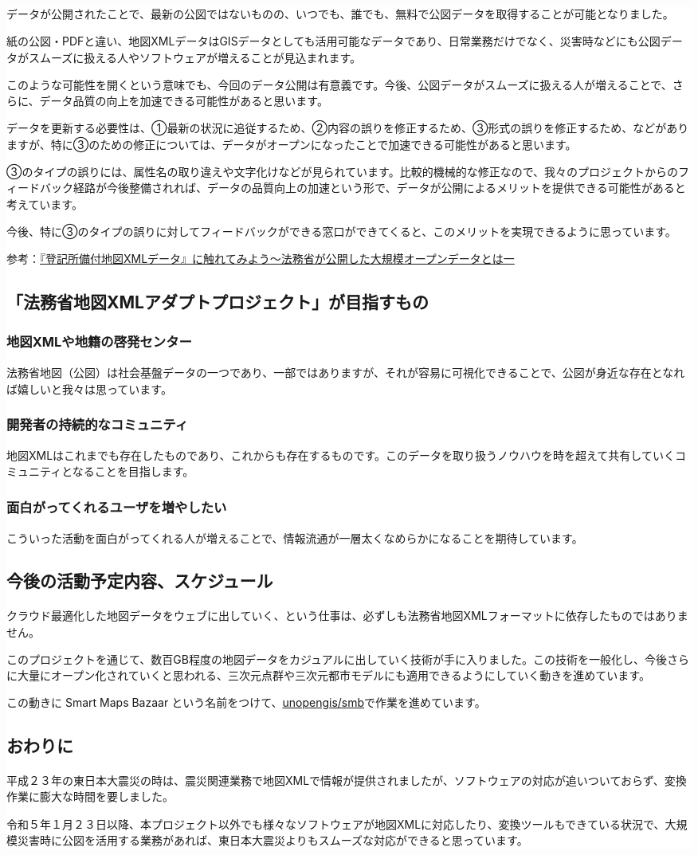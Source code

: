データが公開されたことで、最新の公図ではないものの、いつでも、誰でも、無料で公図データを取得することが可能となりました。

紙の公図・PDFと違い、地図XMLデータはGISデータとしても活用可能なデータであり、日常業務だけでなく、災害時などにも公図データがスムーズに扱える人やソフトウェアが増えることが見込まれます。

このような可能性を開くという意味でも、今回のデータ公開は有意義です。今後、公図データがスムーズに扱える人が増えることで、さらに、データ品質の向上を加速できる可能性があると思います。

データを更新する必要性は、①最新の状況に追従するため、②内容の誤りを修正するため、③形式の誤りを修正するため、などがありますが、特に③のための修正については、データがオープンになったことで加速できる可能性があると思います。

③のタイプの誤りには、属性名の取り違えや文字化けなどが見られています。比較的機械的な修正なので、我々のプロジェクトからのフィードバック経路が今後整備されれば、データの品質向上の加速という形で、データが公開によるメリットを提供できる可能性があると考えています。

今後、特に③のタイプの誤りに対してフィードバックができる窓口ができてくると、このメリットを実現できるように思っています。

参考：[『登記所備付地図XMLデータ』に触れてみよう〜法務省が公開した大規模オープンデータとは一](https://speakerdeck.com/sakaik/what-is-moj-map-xml?slide=37)

## 「法務省地図XMLアダプトプロジェクト」が目指すもの
### 地図XMLや地籍の啓発センター

法務省地図（公図）は社会基盤データの一つであり、一部ではありますが、それが容易に可視化できることで、公図が身近な存在となれば嬉しいと我々は思っています。

### 開発者の持続的なコミュニティ

地図XMLはこれまでも存在したものであり、これからも存在するものです。このデータを取り扱うノウハウを時を超えて共有していくコミュニティとなることを目指します。

### 面白がってくれるユーザを増やしたい

こういった活動を面白がってくれる人が増えることで、情報流通が一層太くなめらかになることを期待しています。

## 今後の活動予定内容、スケジュール

クラウド最適化した地図データをウェブに出していく、という仕事は、必ずしも法務省地図XMLフォーマットに依存したものではありません。

このプロジェクトを通じて、数百GB程度の地図データをカジュアルに出していく技術が手に入りました。この技術を一般化し、今後さらに大量にオープン化されていくと思われる、三次元点群や三次元都市モデルにも適用できるようにしていく動きを進めています。

この動きに Smart Maps Bazaar という名前をつけて、[unopengis/smb](https://github.com/unopengis/smb)で作業を進めています。

## おわりに

平成２３年の東日本大震災の時は、震災関連業務で地図XMLで情報が提供されましたが、ソフトウェアの対応が追いついておらず、変換作業に膨大な時間を要しました。

令和５年１月２３日以降、本プロジェクト以外でも様々なソフトウェアが地図XMLに対応したり、変換ツールもできている状況で、大規模災害時に公図を活用する業務があれば、東日本大震災よりもスムーズな対応ができると思っています。
